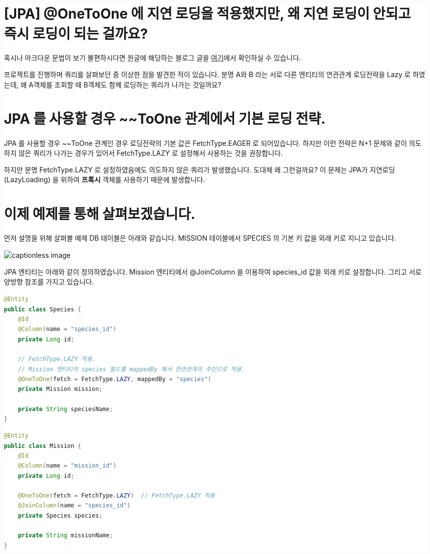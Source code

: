 [JPA] @OneToOne 에 지연 로딩을 적용했지만, 왜 지연 로딩이 안되고 즉시 로딩이 되는 걸까요?
=============================================================

혹시나 마크다운 문법이 보기 불편하시다면 원글에 해당하는 블로그 글을 [여기](https://medium.com/@gunhong951/jpa-onetoone-양방향-연관관계에서-나는-lazy-전략을-적용했다-그런데-왜-lazy로딩이-안되고-eagle-로딩이-되는-것인가-c9710dc82257)에서 확인하실 수 있습니다.

프로젝트를 진행하며 쿼리를 살펴보던 중 이상한 점을 발견한 적이 있습니다.
분명 A와 B 라는 서로 다른 엔티티의 연관관계 로딩전략을 Lazy 로 하였는데, 왜 A객체를 조회할 때 B객체도 함께 로딩하는 쿼리가 나가는 것일까요?

JPA 를 사용할 경우 ~~ToOne 관계에서 기본 로딩 전략.
===================================

JPA 를 사용할 경우 ~~ToOne 관계인 경우 로딩전략의 기본 값은 FetchType.EAGER 로 되어있습니다. 하지만 이런 전략은 N+1 문제와 같이 의도하지 않은 쿼리가 나가는 경우가 있어서 FetchType.LAZY 로 설정해서 사용하는 것을 권장합니다.

하지만 분명 FetchType.LAZY 로 설정하였음에도 의도하지 않은 쿼리가 발생했습니다. 도대체 왜 그런걸까요? 이 문제는 JPA가 지연로딩(LazyLoading) 을 위하여 **프록시** 객체를 사용하기 때문에 발생합니다.

이제 예제를 통해 살펴보겠습니다.
==================

먼저 설명을 위해 살펴볼 예제 DB 테이블은 아래와 같습니다.
MISSION 테이블에서 SPECIES 의 기본 키 값을 외래 키로 지니고 있습니다.

![captionless image](https://miro.medium.com/v2/resize:fit:1400/format:webp/1*KYTreSkmVShPaWhTjm3wTQ.png)

JPA 엔티티는 아래와 같이 정의하였습니다.
Mission 엔티티에서 @JoinColumn 을 이용하여 species_id 값을 외래 키로 설정합니다. 그리고 서로 양방향 참조를 가지고 있습니다.

```java
@Entity
public class Species {
    @Id
    @Column(name = "species_id")
    private Long id;
    
    // FetchType.LAZY 적용.
    // Mission 엔티티의 species 필드를 mappedBy 해서 연관관계의 주인으로 적용.
    @OneToOne(fetch = FetchType.LAZY, mappedBy = "species")
    private Mission mission;

    private String speciesName;
}
```

```java
@Entity
public class Mission {
    @Id
    @Column(name = "mission_id")
    private Long id;
    
    @OneToOne(fetch = FetchType.LAZY)  // FetchType.LAZY 적용
    @JoinColumn(name = "species_id")
    private Species species;

    private String missionName;
}
```
